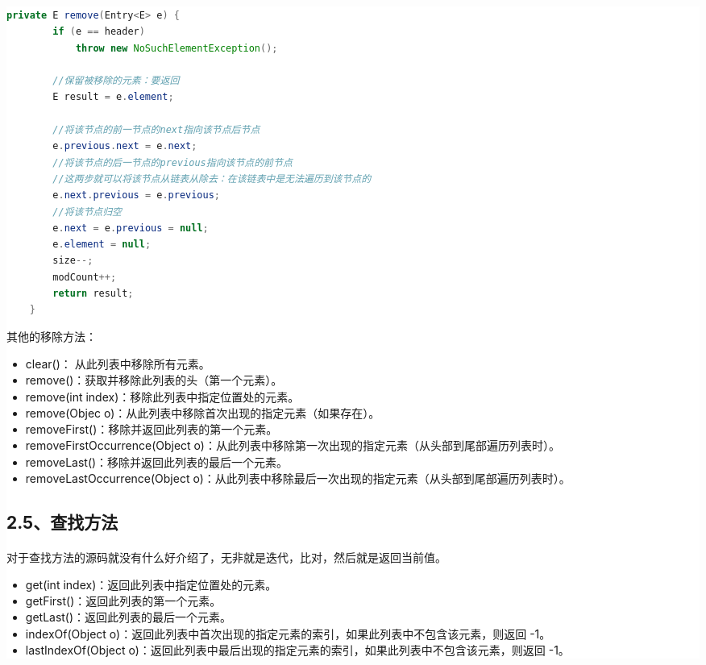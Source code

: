 ```java
private E remove(Entry<E> e) {
        if (e == header)
            throw new NoSuchElementException();

        //保留被移除的元素：要返回
        E result = e.element;

        //将该节点的前一节点的next指向该节点后节点
        e.previous.next = e.next;
        //将该节点的后一节点的previous指向该节点的前节点
        //这两步就可以将该节点从链表从除去：在该链表中是无法遍历到该节点的
        e.next.previous = e.previous;
        //将该节点归空
        e.next = e.previous = null;
        e.element = null;
        size--;
        modCount++;
        return result;
    }
```

其他的移除方法：

- clear()： 从此列表中移除所有元素。
- remove()：获取并移除此列表的头（第一个元素）。
- remove(int index)：移除此列表中指定位置处的元素。
- remove(Objec o)：从此列表中移除首次出现的指定元素（如果存在）。
- removeFirst()：移除并返回此列表的第一个元素。
- removeFirstOccurrence(Object o)：从此列表中移除第一次出现的指定元素（从头部到尾部遍历列表时）。
- removeLast()：移除并返回此列表的最后一个元素。
- removeLastOccurrence(Object o)：从此列表中移除最后一次出现的指定元素（从头部到尾部遍历列表时）。

## 2.5、查找方法

对于查找方法的源码就没有什么好介绍了，无非就是迭代，比对，然后就是返回当前值。

- get(int index)：返回此列表中指定位置处的元素。
- getFirst()：返回此列表的第一个元素。
- getLast()：返回此列表的最后一个元素。
- indexOf(Object o)：返回此列表中首次出现的指定元素的索引，如果此列表中不包含该元素，则返回 -1。
- lastIndexOf(Object o)：返回此列表中最后出现的指定元素的索引，如果此列表中不包含该元素，则返回 -1。
